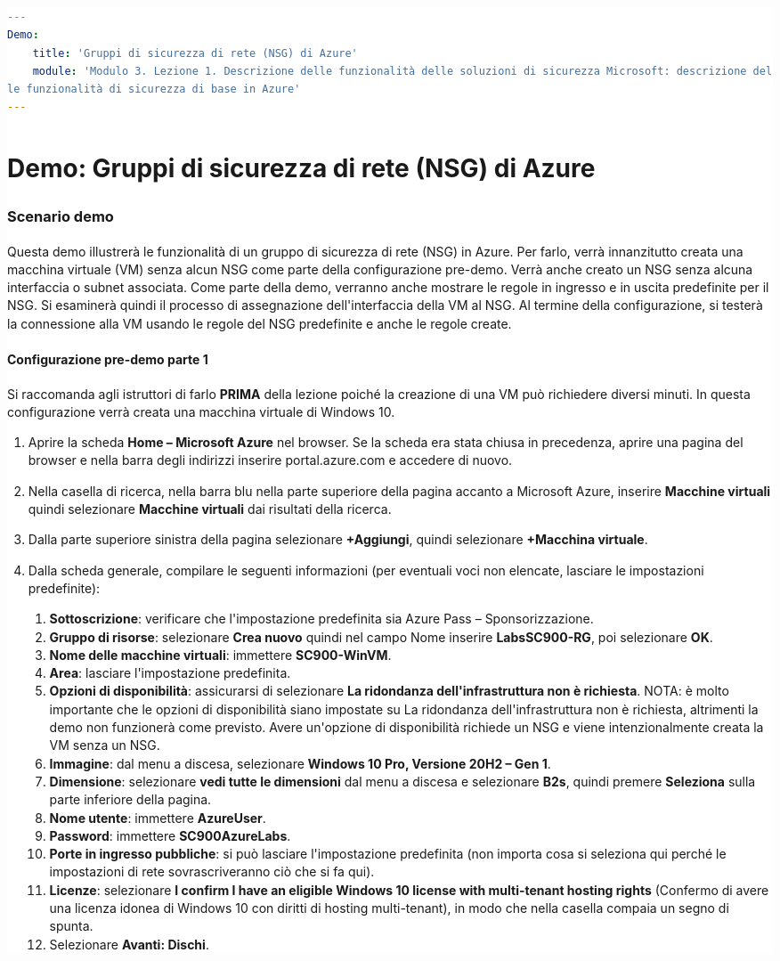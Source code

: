 ```yaml
---
Demo:
    title: 'Gruppi di sicurezza di rete (NSG) di Azure'
    module: 'Modulo 3. Lezione 1. Descrizione delle funzionalità delle soluzioni di sicurezza Microsoft: descrizione delle funzionalità di sicurezza di base in Azure'
---
```


# Demo: Gruppi di sicurezza di rete (NSG) di Azure

### Scenario demo
Questa demo illustrerà le funzionalità di un gruppo di sicurezza di rete (NSG) in Azure.  Per farlo, verrà innanzitutto creata una macchina virtuale (VM) senza alcun NSG come parte della configurazione pre-demo. Verrà anche creato un NSG senza alcuna interfaccia o subnet associata.  Come parte della demo, verranno anche mostrare le regole in ingresso e in uscita predefinite per il NSG. Si esaminerà quindi il processo di assegnazione dell'interfaccia della VM al NSG.  Al termine della configurazione, si testerà la connessione alla VM usando le regole del NSG predefinite e anche le regole create.
  

#### Configurazione pre-demo parte 1
 Si raccomanda agli istruttori di farlo **PRIMA** della lezione poiché la creazione di una VM può richiedere diversi minuti. In questa configurazione verrà creata una macchina virtuale di Windows 10.

1. Aprire la scheda **Home – Microsoft Azure** nel browser.  Se la scheda era stata chiusa in precedenza, aprire una pagina del browser e nella barra degli indirizzi inserire portal.azure.com e accedere di nuovo.

1. Nella casella di ricerca, nella barra blu nella parte superiore della pagina accanto a Microsoft Azure, inserire **Macchine virtuali** quindi selezionare **Macchine virtuali** dai risultati della ricerca.  

1. Dalla parte superiore sinistra della pagina selezionare **+Aggiungi**, quindi selezionare **+Macchina virtuale**.

1. Dalla scheda generale, compilare le seguenti informazioni (per eventuali voci non elencate, lasciare le impostazioni predefinite):
    1. **Sottoscrizione**: verificare che l'impostazione predefinita sia Azure Pass – Sponsorizzazione.
    1. **Gruppo di risorse**: selezionare **Crea nuovo** quindi nel campo Nome inserire **LabsSC900-RG**, poi selezionare **OK**.
    1. **Nome delle macchine virtuali**:  immettere **SC900-WinVM**.
    1. **Area**:  lasciare l'impostazione predefinita.
    1. **Opzioni di disponibilità**: assicurarsi di selezionare **La ridondanza dell'infrastruttura non è richiesta**.  NOTA: è molto importante che le opzioni di disponibilità siano impostate su La ridondanza dell'infrastruttura non è richiesta, altrimenti la demo non funzionerà come previsto.  Avere un'opzione di disponibilità richiede un NSG e viene intenzionalmente creata la VM senza un NSG.
    1. **Immagine**:  dal menu a discesa, selezionare **Windows 10 Pro, Versione 20H2 – Gen 1**.
    1. **Dimensione**:  selezionare **vedi tutte le dimensioni** dal menu a discesa e selezionare **B2s**, quindi premere **Seleziona** sulla parte inferiore della pagina.
    1. **Nome utente**:  immettere **AzureUser**.
    1. **Password**:  immettere **SC900AzureLabs**.
    1. **Porte in ingresso pubbliche**:  si può lasciare l'impostazione predefinita (non importa cosa si seleziona qui perché le impostazioni di rete sovrascriveranno ciò che si fa qui).
    1. **Licenze**:  selezionare **I confirm I have an eligible Windows 10 license with multi-tenant hosting rights** (Confermo di avere una licenza idonea di Windows 10 con diritti di hosting multi-tenant), in modo che nella casella compaia un segno di spunta.
    1. Selezionare **Avanti: Dischi**.
